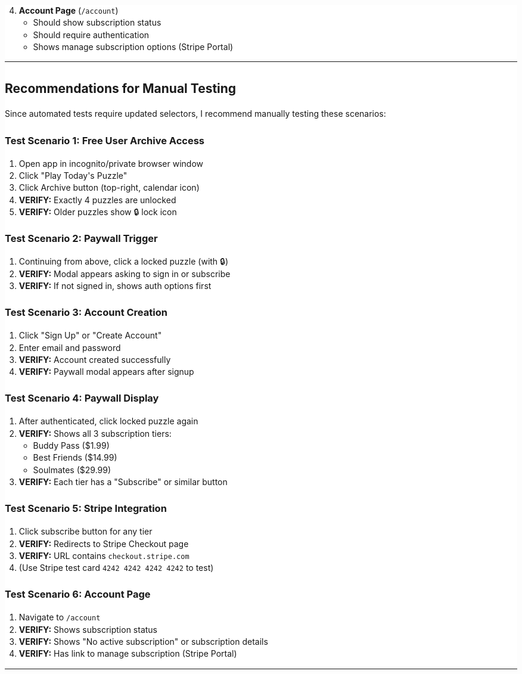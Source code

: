4. **Account Page** (`/account`)
   - Should show subscription status
   - Should require authentication
   - Shows manage subscription options (Stripe Portal)

---

## Recommendations for Manual Testing

Since automated tests require updated selectors, I recommend manually testing these scenarios:

### Test Scenario 1: Free User Archive Access
1. Open app in incognito/private browser window
2. Click "Play Today's Puzzle"
3. Click Archive button (top-right, calendar icon)
4. **VERIFY:** Exactly 4 puzzles are unlocked
5. **VERIFY:** Older puzzles show 🔒 lock icon

### Test Scenario 2: Paywall Trigger
1. Continuing from above, click a locked puzzle (with 🔒)
2. **VERIFY:** Modal appears asking to sign in or subscribe
3. **VERIFY:** If not signed in, shows auth options first

### Test Scenario 3: Account Creation
1. Click "Sign Up" or "Create Account"
2. Enter email and password
3. **VERIFY:** Account created successfully
4. **VERIFY:** Paywall modal appears after signup

### Test Scenario 4: Paywall Display
1. After authenticated, click locked puzzle again
2. **VERIFY:** Shows all 3 subscription tiers:
   - Buddy Pass ($1.99)
   - Best Friends ($14.99)
   - Soulmates ($29.99)
3. **VERIFY:** Each tier has a "Subscribe" or similar button

### Test Scenario 5: Stripe Integration
1. Click subscribe button for any tier
2. **VERIFY:** Redirects to Stripe Checkout page
3. **VERIFY:** URL contains `checkout.stripe.com`
4. (Use Stripe test card `4242 4242 4242 4242` to test)

### Test Scenario 6: Account Page
1. Navigate to `/account`
2. **VERIFY:** Shows subscription status
3. **VERIFY:** Shows "No active subscription" or subscription details
4. **VERIFY:** Has link to manage subscription (Stripe Portal)

---
